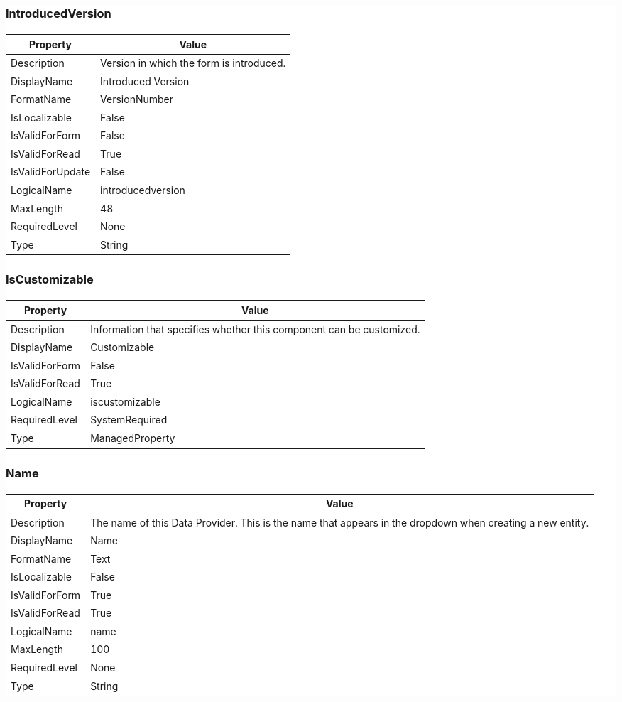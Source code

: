 
### <a name="BKMK_IntroducedVersion"></a> IntroducedVersion

|Property|Value|
|--------|-----|
|Description|Version in which the form is introduced.|
|DisplayName|Introduced Version|
|FormatName|VersionNumber|
|IsLocalizable|False|
|IsValidForForm|False|
|IsValidForRead|True|
|IsValidForUpdate|False|
|LogicalName|introducedversion|
|MaxLength|48|
|RequiredLevel|None|
|Type|String|


### <a name="BKMK_IsCustomizable"></a> IsCustomizable

|Property|Value|
|--------|-----|
|Description|Information that specifies whether this component can be customized.|
|DisplayName|Customizable|
|IsValidForForm|False|
|IsValidForRead|True|
|LogicalName|iscustomizable|
|RequiredLevel|SystemRequired|
|Type|ManagedProperty|


### <a name="BKMK_Name"></a> Name

|Property|Value|
|--------|-----|
|Description|The name of this Data Provider. This is the name that appears in the dropdown when creating a new entity.|
|DisplayName|Name|
|FormatName|Text|
|IsLocalizable|False|
|IsValidForForm|True|
|IsValidForRead|True|
|LogicalName|name|
|MaxLength|100|
|RequiredLevel|None|
|Type|String|
